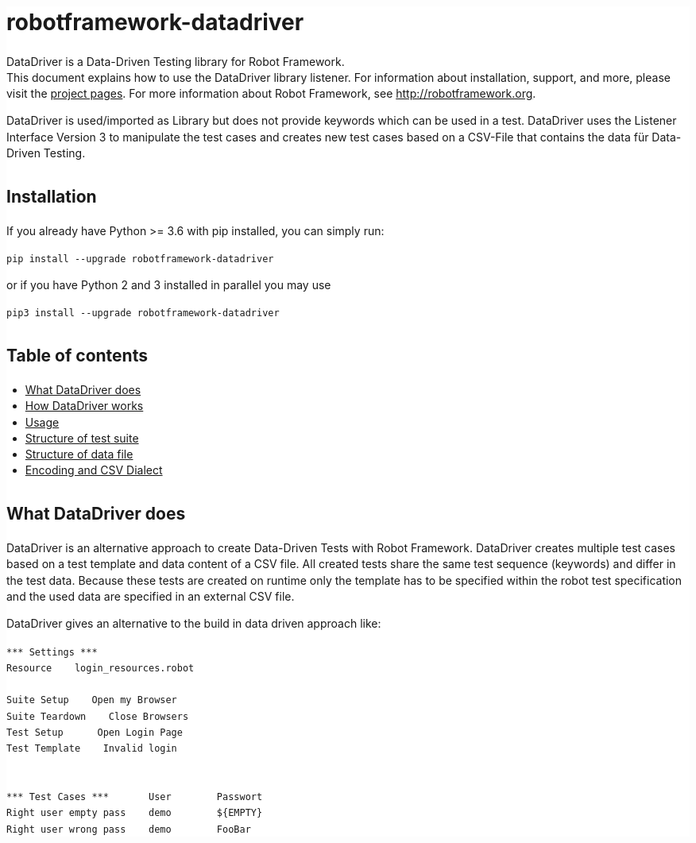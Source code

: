 # robotframework-datadriver

 DataDriver is a Data-Driven Testing library for Robot Framework.  
 This document explains how to use the DataDriver library listener. For information about installation, support, and more, please visit the [project pages](https://github.com/Snooz82/robotframework-datadriver). For more information about Robot Framework, see http://robotframework.org.  
 
 DataDriver is used/imported as Library but does not provide keywords which can be used in a test. DataDriver uses the Listener Interface Version 3 to manipulate the test cases and creates new test cases based on a CSV-File that contains the data für Data-Driven Testing.  

## Installation

If you already have Python >= 3.6 with pip installed, you can simply run:

`pip install --upgrade robotframework-datadriver`

or if you have Python 2 and 3 installed in parallel you may use 

`pip3 install --upgrade robotframework-datadriver`



## Table of contents

 - [What DataDriver does](#WhatDataDriverdoes)
 - [How DataDriver works](#HowDataDriverworks)
 - [Usage](#Usage)
 - [Structure of test suite](#Structureoftestsuite)
 - [Structure of data file](#Structureofdatafile)
 - [Encoding and CSV Dialect](#EncodingandCSVDialect)
  

## What DataDriver does
<a name="WhatDataDriverdoes"></a>

DataDriver is an alternative approach to create Data-Driven Tests with Robot Framework. DataDriver creates multiple test cases based on a test template and data content of a CSV file. All created tests share the same test sequence (keywords) and differ in the test data. Because these tests are created on runtime only the template has to be specified within the robot test specification and the used data are specified in an external CSV file.  

DataDriver gives an alternative to the build in data driven approach like:

    *** Settings ***
    Resource    login_resources.robot
    
    Suite Setup    Open my Browser
    Suite Teardown    Close Browsers    
    Test Setup      Open Login Page
    Test Template    Invalid login
    
    
    *** Test Cases ***       User        Passwort
    Right user empty pass    demo        ${EMPTY}
    Right user wrong pass    demo        FooBar
        